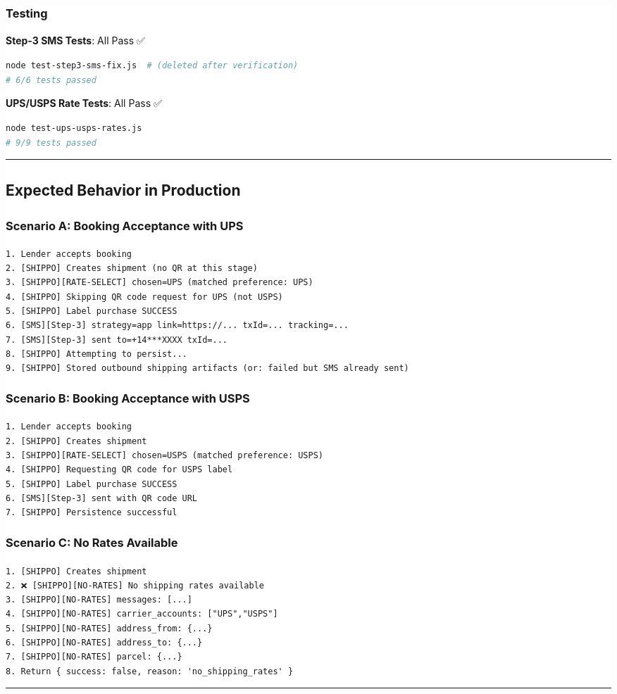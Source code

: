 ### Testing

**Step-3 SMS Tests**: All Pass ✅
```bash
node test-step3-sms-fix.js  # (deleted after verification)
# 6/6 tests passed
```

**UPS/USPS Rate Tests**: All Pass ✅
```bash
node test-ups-usps-rates.js
# 9/9 tests passed
```

---

## Expected Behavior in Production

### Scenario A: Booking Acceptance with UPS
```
1. Lender accepts booking
2. [SHIPPO] Creates shipment (no QR at this stage)
3. [SHIPPO][RATE-SELECT] chosen=UPS (matched preference: UPS)
4. [SHIPPO] Skipping QR code request for UPS (not USPS)
5. [SHIPPO] Label purchase SUCCESS
6. [SMS][Step-3] strategy=app link=https://... txId=... tracking=...
7. [SMS][Step-3] sent to=+14***XXXX txId=...
8. [SHIPPO] Attempting to persist...
9. [SHIPPO] Stored outbound shipping artifacts (or: failed but SMS already sent)
```

### Scenario B: Booking Acceptance with USPS
```
1. Lender accepts booking
2. [SHIPPO] Creates shipment
3. [SHIPPO][RATE-SELECT] chosen=USPS (matched preference: USPS)
4. [SHIPPO] Requesting QR code for USPS label
5. [SHIPPO] Label purchase SUCCESS
6. [SMS][Step-3] sent with QR code URL
7. [SHIPPO] Persistence successful
```

### Scenario C: No Rates Available
```
1. [SHIPPO] Creates shipment
2. ❌ [SHIPPO][NO-RATES] No shipping rates available
3. [SHIPPO][NO-RATES] messages: [...]
4. [SHIPPO][NO-RATES] carrier_accounts: ["UPS","USPS"]
5. [SHIPPO][NO-RATES] address_from: {...}
6. [SHIPPO][NO-RATES] address_to: {...}
7. [SHIPPO][NO-RATES] parcel: {...}
8. Return { success: false, reason: 'no_shipping_rates' }
```

---